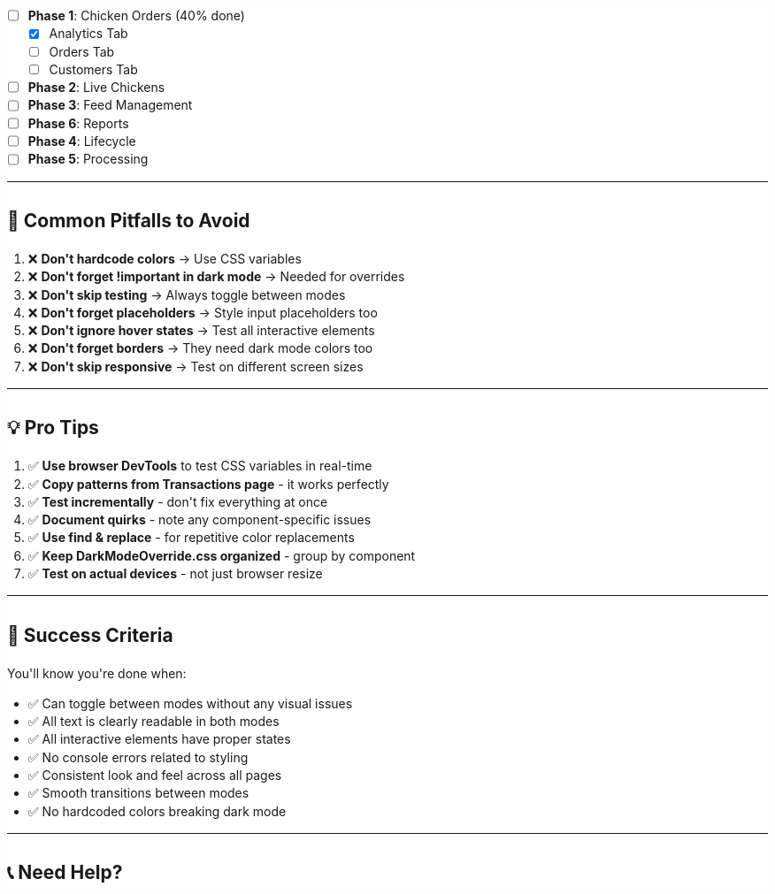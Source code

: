 - [ ] **Phase 1**: Chicken Orders (40% done)
  - [x] Analytics Tab
  - [ ] Orders Tab
  - [ ] Customers Tab

- [ ] **Phase 2**: Live Chickens
- [ ] **Phase 3**: Feed Management
- [ ] **Phase 6**: Reports
- [ ] **Phase 4**: Lifecycle
- [ ] **Phase 5**: Processing

---

## 🚨 Common Pitfalls to Avoid

1. ❌ **Don't hardcode colors** → Use CSS variables
2. ❌ **Don't forget !important in dark mode** → Needed for overrides
3. ❌ **Don't skip testing** → Always toggle between modes
4. ❌ **Don't forget placeholders** → Style input placeholders too
5. ❌ **Don't ignore hover states** → Test all interactive elements
6. ❌ **Don't forget borders** → They need dark mode colors too
7. ❌ **Don't skip responsive** → Test on different screen sizes

---

## 💡 Pro Tips

1. ✅ **Use browser DevTools** to test CSS variables in real-time
2. ✅ **Copy patterns from Transactions page** - it works perfectly
3. ✅ **Test incrementally** - don't fix everything at once
4. ✅ **Document quirks** - note any component-specific issues
5. ✅ **Use find & replace** - for repetitive color replacements
6. ✅ **Keep DarkModeOverride.css organized** - group by component
7. ✅ **Test on actual devices** - not just browser resize

---

## 🎯 Success Criteria

You'll know you're done when:
- ✅ Can toggle between modes without any visual issues
- ✅ All text is clearly readable in both modes
- ✅ All interactive elements have proper states
- ✅ No console errors related to styling
- ✅ Consistent look and feel across all pages
- ✅ Smooth transitions between modes
- ✅ No hardcoded colors breaking dark mode

---

## 📞 Need Help?
